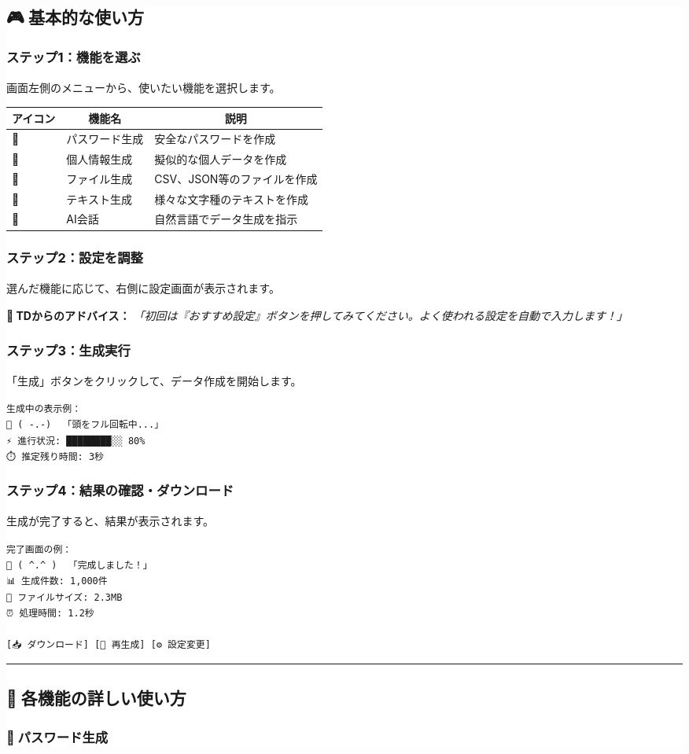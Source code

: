 ## 🎮 基本的な使い方

### ステップ1：機能を選ぶ
画面左側のメニューから、使いたい機能を選択します。

| アイコン | 機能名 | 説明 |
|----------|--------|------|
| 🔐 | パスワード生成 | 安全なパスワードを作成 |
| 👤 | 個人情報生成 | 擬似的な個人データを作成 |
| 📄 | ファイル生成 | CSV、JSON等のファイルを作成 |
| 🎨 | テキスト生成 | 様々な文字種のテキストを作成 |
| 🤖 | AI会話 | 自然言語でデータ生成を指示 |

### ステップ2：設定を調整
選んだ機能に応じて、右側に設定画面が表示されます。

**🤖 TDからのアドバイス：**
*「初回は『おすすめ設定』ボタンを押してみてください。よく使われる設定を自動で入力します！」*

### ステップ3：生成実行
「生成」ボタンをクリックして、データ作成を開始します。

```
生成中の表示例：
🤖 ( -.-)  「頭をフル回転中...」
⚡ 進行状況: ████████░░ 80%
⏱️ 推定残り時間: 3秒
```

### ステップ4：結果の確認・ダウンロード
生成が完了すると、結果が表示されます。

```
完了画面の例：
🤖 ( ^.^ )  「完成しました！」
📊 生成件数: 1,000件
📁 ファイルサイズ: 2.3MB
⏰ 処理時間: 1.2秒

[📥 ダウンロード] [🔄 再生成] [⚙️ 設定変更]
```

---

## 🔧 各機能の詳しい使い方

### 🔐 パスワード生成
